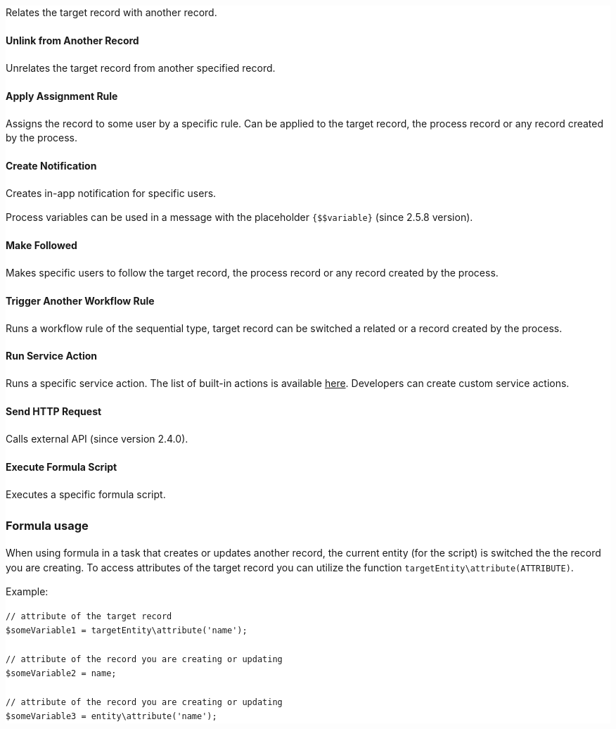 Relates the target record with another record.

#### Unlink from Another Record

Unrelates the target record from another specified record.

#### Apply Assignment Rule

Assigns the record to some user by a specific rule. Can be applied to the target record, the process record or any record created by the process.

#### Create Notification

Creates in-app notification for specific users.

Process variables can be used in a message with the placeholder `{$$variable}` (since 2.5.8 version).

#### Make Followed

Makes specific users to follow the target record, the process record or any record created by the process.


#### Trigger Another Workflow Rule

Runs a workflow rule of the sequential type, target record can be switched a related or a record created by the process.


#### Run Service Action

Runs a specific service action. The list of built-in actions is available [here](workflows.md#run-service-action). Developers can create custom service actions.


#### Send HTTP Request

Calls external API (since version 2.4.0).

#### Execute Formula Script

Executes a specific formula script.


### Formula usage

When using formula in a task that creates or updates another record, the current entity (for the script) is switched the the record you are creating. To access attributes of the target record you can utilize the function `targetEntity\attribute(ATTRIBUTE)`.

Example:

```
// attribute of the target record
$someVariable1 = targetEntity\attribute('name');

// attribute of the record you are creating or updating
$someVariable2 = name;

// attribute of the record you are creating or updating
$someVariable3 = entity\attribute('name');
```
